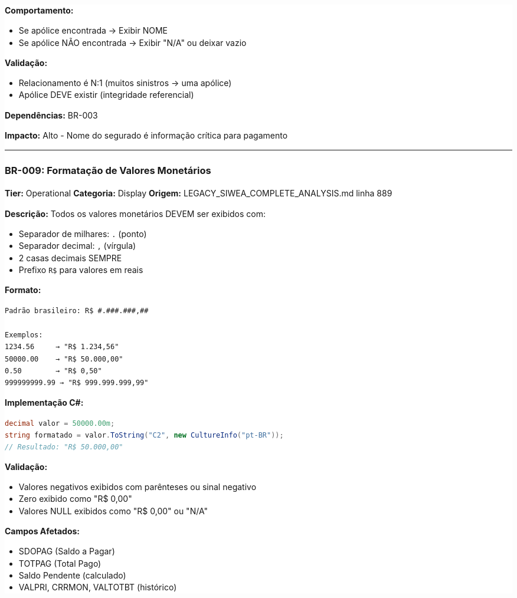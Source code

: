 **Comportamento:**
- Se apólice encontrada → Exibir NOME
- Se apólice NÃO encontrada → Exibir "N/A" ou deixar vazio

**Validação:**
- Relacionamento é N:1 (muitos sinistros → uma apólice)
- Apólice DEVE existir (integridade referencial)

**Dependências:** BR-003

**Impacto:** Alto - Nome do segurado é informação crítica para pagamento

---

### BR-009: Formatação de Valores Monetários

**Tier:** Operational
**Categoria:** Display
**Origem:** LEGACY_SIWEA_COMPLETE_ANALYSIS.md linha 889

**Descrição:**
Todos os valores monetários DEVEM ser exibidos com:
- Separador de milhares: `.` (ponto)
- Separador decimal: `,` (vírgula)
- 2 casas decimais SEMPRE
- Prefixo `R$` para valores em reais

**Formato:**
```
Padrão brasileiro: R$ #.###.###,##

Exemplos:
1234.56     → "R$ 1.234,56"
50000.00    → "R$ 50.000,00"
0.50        → "R$ 0,50"
999999999.99 → "R$ 999.999.999,99"
```

**Implementação C#:**
```csharp
decimal valor = 50000.00m;
string formatado = valor.ToString("C2", new CultureInfo("pt-BR"));
// Resultado: "R$ 50.000,00"
```

**Validação:**
- Valores negativos exibidos com parênteses ou sinal negativo
- Zero exibido como "R$ 0,00"
- Valores NULL exibidos como "R$ 0,00" ou "N/A"

**Campos Afetados:**
- SDOPAG (Saldo a Pagar)
- TOTPAG (Total Pago)
- Saldo Pendente (calculado)
- VALPRI, CRRMON, VALTOTBT (histórico)
